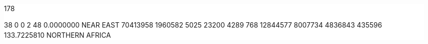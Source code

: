 178
</td>
<td style="text-align:right;">
38
</td>
<td style="text-align:right;">
0
</td>
<td style="text-align:right;">
0
</td>
<td style="text-align:right;">
2
</td>
<td style="text-align:right;">
48
</td>
<td style="text-align:right;">
0.0000000
</td>
</tr>
<tr>
<td style="text-align:left;">
NEAR EAST
</td>
<td style="text-align:right;">
70413958
</td>
<td style="text-align:right;">
1960582
</td>
<td style="text-align:right;">
5025
</td>
<td style="text-align:right;">
23200
</td>
<td style="text-align:right;">
4289
</td>
<td style="text-align:right;">
768
</td>
<td style="text-align:right;">
12844577
</td>
<td style="text-align:right;">
8007734
</td>
<td style="text-align:right;">
4836843
</td>
<td style="text-align:right;">
435596
</td>
<td style="text-align:right;">
133.7225810
</td>
</tr>
<tr>
<td style="text-align:left;">
NORTHERN AFRICA
</td>
<td style="text-align:right;">